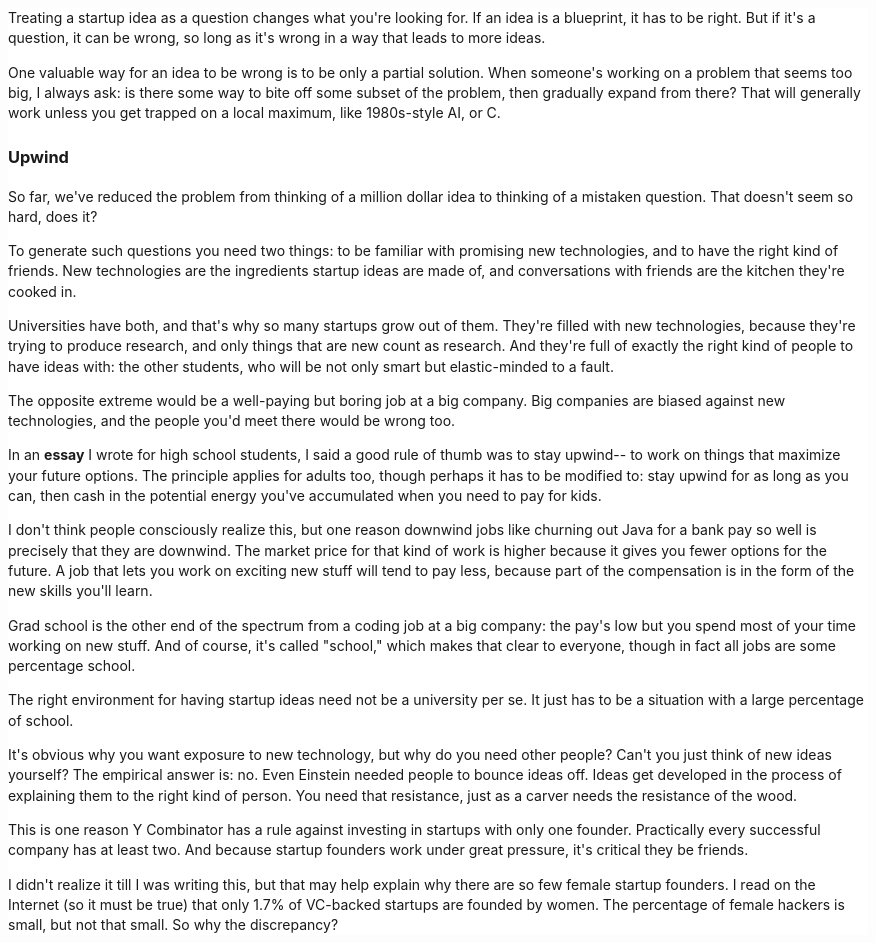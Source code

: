 Treating a startup idea as a question changes what you're looking for. If an idea is a blueprint, it has to be right. But if it's a question, it can be wrong, so long as it's wrong in a way that leads to more ideas.

One valuable way for an idea to be wrong is to be only a partial solution. When someone's working on a problem that seems too big, I always ask: is there some way to bite off some subset of the problem, then gradually expand from there? That will generally work unless you get trapped on a local maximum, like 1980s-style AI, or C.

### Upwind

So far, we've reduced the problem from thinking of a million dollar idea to thinking of a mistaken question. That doesn't seem so hard, does it?

To generate such questions you need two things: to be familiar with promising new technologies, and to have the right kind of friends. New technologies are the ingredients startup ideas are made of, and conversations with friends are the kitchen they're cooked in.

Universities have both, and that's why so many startups grow out of them. They're filled with new technologies, because they're trying to produce research, and only things that are new count as research. And they're full of exactly the right kind of people to have ideas with: the other students, who will be not only smart but elastic-minded to a fault.

The opposite extreme would be a well-paying but boring job at a big company. Big companies are biased against new technologies, and the people you'd meet there would be wrong too.

In an **essay** I wrote for high school students, I said a good rule of thumb was to stay upwind-- to work on things that maximize your future options. The principle applies for adults too, though perhaps it has to be modified to: stay upwind for as long as you can, then cash in the potential energy you've accumulated when you need to pay for kids.

I don't think people consciously realize this, but one reason downwind jobs like churning out Java for a bank pay so well is precisely that they are downwind. The market price for that kind of work is higher because it gives you fewer options for the future. A job that lets you work on exciting new stuff will tend to pay less, because part of the compensation is in the form of the new skills you'll learn.

Grad school is the other end of the spectrum from a coding job at a big company: the pay's low but you spend most of your time working on new stuff. And of course, it's called "school," which makes that clear to everyone, though in fact all jobs are some percentage school.

The right environment for having startup ideas need not be a university per se. It just has to be a situation with a large percentage of school.

It's obvious why you want exposure to new technology, but why do you need other people? Can't you just think of new ideas yourself? The empirical answer is: no. Even Einstein needed people to bounce ideas off. Ideas get developed in the process of explaining them to the right kind of person. You need that resistance, just as a carver needs the resistance of the wood.

This is one reason Y Combinator has a rule against investing in startups with only one founder. Practically every successful company has at least two. And because startup founders work under great pressure, it's critical they be friends.

I didn't realize it till I was writing this, but that may help explain why there are so few female startup founders. I read on the Internet (so it must be true) that only 1.7% of VC-backed startups are founded by women. The percentage of female hackers is small, but not that small. So why the discrepancy?
